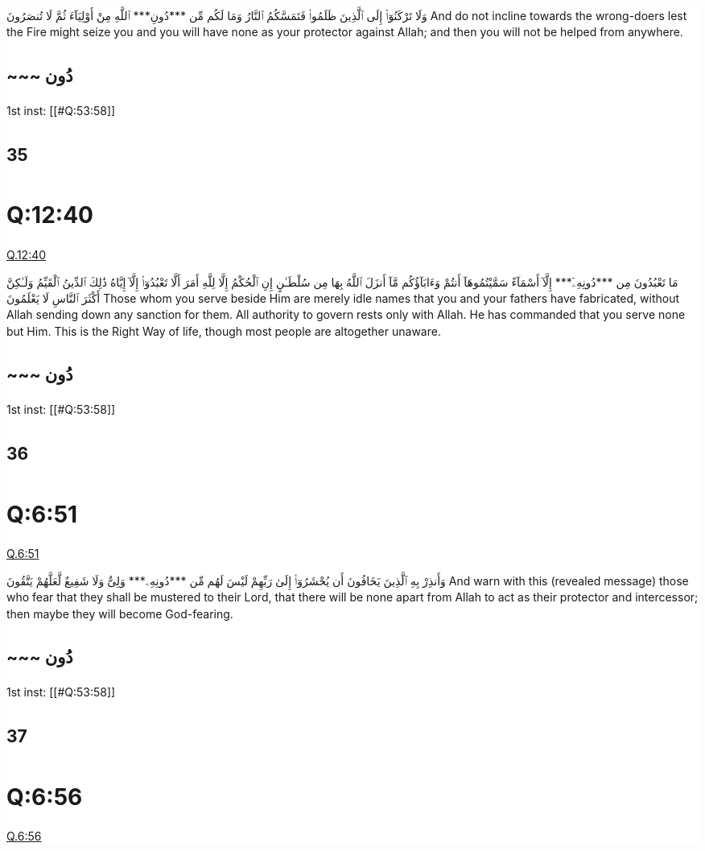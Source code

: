 وَلَا تَرْكَنُوٓا۟ إِلَى ٱلَّذِينَ ظَلَمُوا۟ فَتَمَسَّكُمُ ٱلنَّارُ وَمَا لَكُم مِّن \*\*\*دُونِ\*\*\* ٱللَّهِ مِنْ أَوْلِيَآءَ ثُمَّ لَا تُنصَرُونَ
And do not incline towards the wrong-doers lest the Fire might seize you and you will have none as your protector against Allah; and then you will not be helped from anywhere.



## ~~~ دُون
1st inst: [[#Q:53:58]]

## 35


# Q:12:40
[Q.12:40](https://quran.com/12:40/tafsirs/ar-tafsir-al-tabari)

مَا تَعْبُدُونَ مِن \*\*\*دُونِهِۦٓ\*\*\* إِلَّآ أَسْمَآءً سَمَّيْتُمُوهَآ أَنتُمْ وَءَابَآؤُكُم مَّآ أَنزَلَ ٱللَّهُ بِهَا مِن سُلْطَـٰنٍ إِنِ ٱلْحُكْمُ إِلَّا لِلَّهِ أَمَرَ أَلَّا تَعْبُدُوٓا۟ إِلَّآ إِيَّاهُ ذَٰلِكَ ٱلدِّينُ ٱلْقَيِّمُ وَلَـٰكِنَّ أَكْثَرَ ٱلنَّاسِ لَا يَعْلَمُونَ
Those whom you serve beside Him are merely idle names that you and your fathers have fabricated, without Allah sending down any sanction for them. All authority to govern rests only with Allah. He has commanded that you serve none but Him. This is the Right Way of life, though most people are altogether unaware.



## ~~~ دُون
1st inst: [[#Q:53:58]]

## 36


# Q:6:51
[Q.6:51](https://quran.com/6:51/tafsirs/ar-tafsir-al-tabari)

وَأَنذِرْ بِهِ ٱلَّذِينَ يَخَافُونَ أَن يُحْشَرُوٓا۟ إِلَىٰ رَبِّهِمْ لَيْسَ لَهُم مِّن \*\*\*دُونِهِۦ\*\*\* وَلِىٌّ وَلَا شَفِيعٌ لَّعَلَّهُمْ يَتَّقُونَ
And warn with this (revealed message) those who fear that they shall be mustered to their Lord, that there will be none apart from Allah to act as their protector and intercessor; then maybe they will become God-fearing.



## ~~~ دُون
1st inst: [[#Q:53:58]]

## 37


# Q:6:56
[Q.6:56](https://quran.com/6:56/tafsirs/ar-tafsir-al-tabari)
